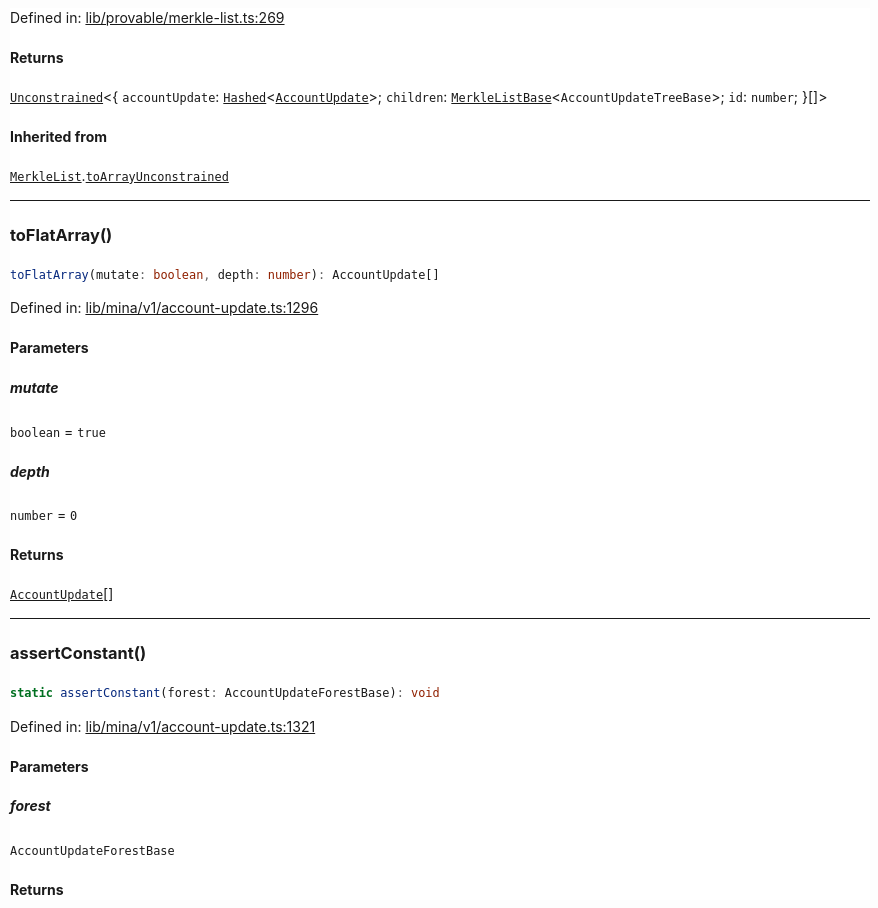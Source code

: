 Defined in: [lib/provable/merkle-list.ts:269](https://github.com/o1-labs/o1js/blob/89b7d1522af805d6d4c45a96d7a9cbc29a457aec/src/lib/provable/merkle-list.ts#L269)

#### Returns

[`Unconstrained`](Unconstrained.md)\<\{
  `accountUpdate`: [`Hashed`](Hashed.md)\<[`AccountUpdate`](AccountUpdate.md)\>;
  `children`: [`MerkleListBase`](../type-aliases/MerkleListBase.md)\<`AccountUpdateTreeBase`\>;
  `id`: `number`;
 \}[]\>

#### Inherited from

[`MerkleList`](MerkleList.md).[`toArrayUnconstrained`](MerkleList.md#toarrayunconstrained)

***

### toFlatArray()

```ts
toFlatArray(mutate: boolean, depth: number): AccountUpdate[]
```

Defined in: [lib/mina/v1/account-update.ts:1296](https://github.com/o1-labs/o1js/blob/89b7d1522af805d6d4c45a96d7a9cbc29a457aec/src/lib/mina/v1/account-update.ts#L1296)

#### Parameters

##### mutate

`boolean` = `true`

##### depth

`number` = `0`

#### Returns

[`AccountUpdate`](AccountUpdate.md)[]

***

### assertConstant()

```ts
static assertConstant(forest: AccountUpdateForestBase): void
```

Defined in: [lib/mina/v1/account-update.ts:1321](https://github.com/o1-labs/o1js/blob/89b7d1522af805d6d4c45a96d7a9cbc29a457aec/src/lib/mina/v1/account-update.ts#L1321)

#### Parameters

##### forest

`AccountUpdateForestBase`

#### Returns

